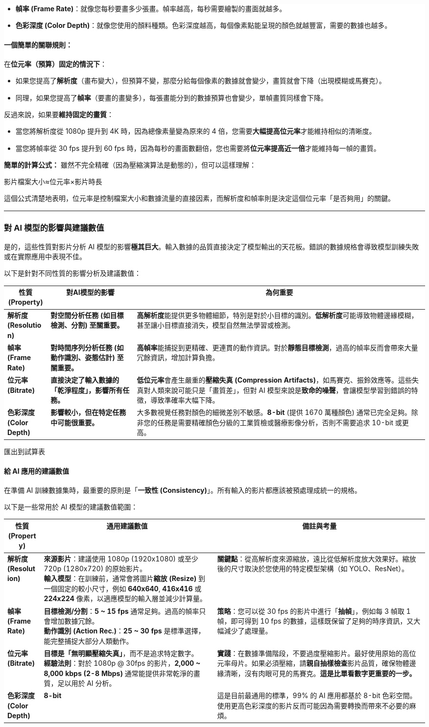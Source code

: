 - **幀率 (Frame Rate)**：就像您每秒要畫多少張畫。幀率越高，每秒需要繪製的畫面就越多。
    
- **色彩深度 (Color Depth)**：就像您使用的顏料種類。色彩深度越高，每個像素點能呈現的顏色就越豐富，需要的數據也越多。
    

#### 一個簡單的關聯規則：

在**位元率（預算）固定的情況下**：

- 如果您提高了**解析度**（畫布變大），但預算不變，那麼分給每個像素的數據就會變少，畫質就會下降（出現模糊或馬賽克）。
    
- 同理，如果您提高了**幀率**（要畫的畫變多），每張畫能分到的數據預算也會變少，單幀畫質同樣會下降。
    

反過來說，如果要**維持固定的畫質**：

- 當您將解析度從 1080p 提升到 4K 時，因為總像素量變為原來的 4 倍，您需要**大幅提高位元率**才能維持相似的清晰度。
    
- 當您將幀率從 30 fps 提升到 60 fps 時，因為每秒的畫面數翻倍，您也需要將**位元率提高近一倍**才能維持每一幀的畫質。
    

**簡單的計算公式：** 雖然不完全精確（因為壓縮演算法是動態的），但可以這樣理解：

影片檔案大小≈位元率×影片時長

這個公式清楚地表明，位元率是控制檔案大小和數據流量的直接因素，而解析度和幀率則是決定這個位元率「是否夠用」的關鍵。

---

### 對 AI 模型的影響與建議數值

是的，這些性質對影片分析 AI 模型的影響**極其巨大**。輸入數據的品質直接決定了模型輸出的天花板。錯誤的數據規格會導致模型訓練失敗或在實際應用中表現不佳。

以下是針對不同性質的影響分析及建議數值：

|性質 (Property)|對AI模型的影響|為何重要|
|---|---|---|
|**解析度 (Resolution)**|**對空間分析任務 (如目標檢測、分割) 至關重要。**|**高解析度**能提供更多物體細節，特別是對於小目標的識別。**低解析度**可能導致物體邊緣模糊，甚至讓小目標直接消失，模型自然無法學習或檢測。|
|**幀率 (Frame Rate)**|**對時間序列分析任務 (如動作識別、姿態估計) 至關重要。**|**高幀率**能捕捉到更精確、更連貫的動作資訊。對於**靜態目標檢測**，過高的幀率反而會帶來大量冗餘資訊，增加計算負擔。|
|**位元率 (Bitrate)**|**直接決定了輸入數據的「乾淨程度」，影響所有任務。**|**低位元率**會產生嚴重的**壓縮失真 (Compression Artifacts)**，如馬賽克、振鈴效應等。這些失真對人類來說可能只是「畫質差」，但對 AI 模型來說是**致命的噪聲**，會讓模型學習到錯誤的特徵，導致準確率大幅下降。|
|**色彩深度 (Color Depth)**|**影響較小，但在特定任務中可能很重要。**|大多數視覺任務對顏色的細微差別不敏感。**8-bit** (提供 1670 萬種顏色) 通常已完全足夠。除非您的任務是需要精確顏色分級的工業質檢或醫療影像分析，否則不需要追求 10-bit 或更高。|

匯出到試算表

#### 給 AI 應用的建議數值

在準備 AI 訓練數據集時，最重要的原則是「**一致性 (Consistency)**」。所有輸入的影片都應該被預處理成統一的規格。

以下是一些常用於 AI 模型的建議數值範圍：

|性質 (Property)|通用建議數值|備註與考量|
|---|---|---|
|**解析度 (Resolution)**|**來源影片**：建議使用 1080p (1920x1080) 或至少 720p (1280x720) 的原始影片。<br>**輸入模型**：在訓練前，通常會將圖片**縮放 (Resize)** 到一個固定的較小尺寸，例如 **640x640**, **416x416** 或 **224x224** 像素，以適應模型的輸入層並減少計算量。|**關鍵點**：從高解析度來源縮放，遠比從低解析度放大效果好。縮放後的尺寸取決於您使用的特定模型架構（如 YOLO、ResNet）。|
|**幀率 (Frame Rate)**|**目標檢測/分割**：**5 ~ 15 fps** 通常足夠。過高的幀率只會增加數據冗餘。<br>**動作識別 (Action Rec.)**：**25 ~ 30 fps** 是標準選擇，能完整捕捉大部分人類動作。|**策略**：您可以從 30 fps 的影片中進行「**抽幀**」，例如每 3 幀取 1 幀，即可得到 10 fps 的數據，這樣既保留了足夠的時序資訊，又大幅減少了處理量。|
|**位元率 (Bitrate)**|**目標是「無明顯壓縮失真」**，而不是追求特定數字。<br>**經驗法則**：對於 1080p @ 30fps 的影片，**2,000 ~ 8,000 kbps (2-8 Mbps)** 通常能提供非常乾淨的畫質，足以用於 AI 分析。|**實踐**：在數據準備階段，不要過度壓縮影片。最好使用原始的高位元率母片。如果必須壓縮，請**親自抽樣檢查**影片品質，確保物體邊緣清晰，沒有肉眼可見的馬賽克。**這是比單看數字更重要的一步。**|
|**色彩深度 (Color Depth)**|**8-bit**|這是目前最通用的標準，99% 的 AI 應用都基於 8-bit 色彩空間。使用更高色彩深度的影片反而可能因為需要轉換而帶來不必要的麻煩。|
